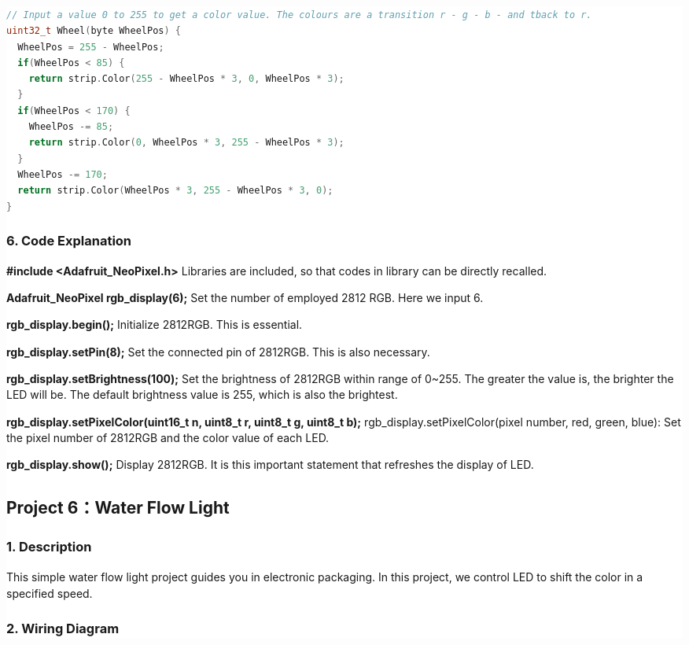 ```C
// Input a value 0 to 255 to get a color value. The colours are a transition r - g - b - and tback to r.
uint32_t Wheel(byte WheelPos) {
  WheelPos = 255 - WheelPos;
  if(WheelPos < 85) {
    return strip.Color(255 - WheelPos * 3, 0, WheelPos * 3);
  }
  if(WheelPos < 170) {
    WheelPos -= 85;
    return strip.Color(0, WheelPos * 3, 255 - WheelPos * 3);
  }
  WheelPos -= 170;
  return strip.Color(WheelPos * 3, 255 - WheelPos * 3, 0);
}
```

### **6. Code Explanation**

**#include <Adafruit_NeoPixel.h>** 
Libraries are included, so that codes in library can be directly recalled. 

**Adafruit_NeoPixel  rgb_display(6);** 
Set the number of employed 2812 RGB. Here we input 6.

**rgb_display.begin();** 
Initialize 2812RGB. This is essential. 

**rgb_display.setPin(8);** 
Set the connected pin of 2812RGB. This is also necessary. 

**rgb_display.setBrightness(100);** 
Set the brightness of 2812RGB within range of 0~255. The greater the value is, the brighter the LED will be. 
The default brightness value is 255, which is also the brightest. 

**rgb_display.setPixelColor(uint16_t n, uint8_t r, uint8_t g, uint8_t b);** 
rgb_display.setPixelColor(pixel number, red, green, blue): Set the pixel number of 2812RGB and the color value of each LED.


**rgb_display.show();** 
Display 2812RGB. It is this important statement that refreshes the display of LED.

## **Project 6：Water Flow Light**

### **1. Description**
This simple water flow light project guides you in electronic packaging. In this project, we control LED to shift the color in a specified speed. 

### **2. Wiring Diagram**
